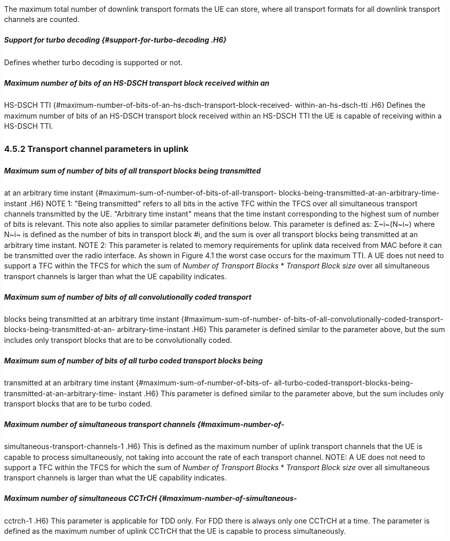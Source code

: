 The maximum total number of downlink transport formats the UE can store, where
all transport formats for all downlink transport channels are counted.
##### Support for turbo decoding {#support-for-turbo-decoding .H6}
Defines whether turbo decoding is supported or not.
##### Maximum number of bits of an HS-DSCH transport block received within an
HS-DSCH TTI {#maximum-number-of-bits-of-an-hs-dsch-transport-block-received-
within-an-hs-dsch-tti .H6}
Defines the maximum number of bits of an HS-DSCH transport block received
within an HS-DSCH TTI the UE is capable of receiving within a HS-DSCH TTI.
### 4.5.2 Transport channel parameters in uplink
##### Maximum sum of number of bits of all transport blocks being transmitted
at an arbitrary time instant {#maximum-sum-of-number-of-bits-of-all-transport-
blocks-being-transmitted-at-an-arbitrary-time-instant .H6}
NOTE 1: \"Being transmitted\" refers to all bits in the active TFC within the
TFCS over all simultaneous transport channels transmitted by the UE.
\"Arbitrary time instant\" means that the time instant corresponding to the
highest sum of number of bits is relevant. This note also applies to similar
parameter definitions below.
This parameter is defined as:
Σ~i~(N~i~)
where N~i~ is defined as the number of bits in transport block #i, and the sum
is over all transport blocks being transmitted at an arbitrary time instant.
NOTE 2: This parameter is related to memory requirements for uplink data
received from MAC before it can be transmitted over the radio interface. As
shown in Figure 4.1 the worst case occurs for the maximum TTI. A UE does not
need to support a TFC within the TFCS for which the sum of _Number of
Transport Blocks_ * _Transport Block size_ over all simultaneous transport
channels is larger than what the UE capability indicates.
##### Maximum sum of number of bits of all convolutionally coded transport
blocks being transmitted at an arbitrary time instant {#maximum-sum-of-number-
of-bits-of-all-convolutionally-coded-transport-blocks-being-transmitted-at-an-
arbitrary-time-instant .H6}
This parameter is defined similar to the parameter above, but the sum includes
only transport blocks that are to be convolutionally coded.
##### Maximum sum of number of bits of all turbo coded transport blocks being
transmitted at an arbitrary time instant {#maximum-sum-of-number-of-bits-of-
all-turbo-coded-transport-blocks-being-transmitted-at-an-arbitrary-time-
instant .H6}
This parameter is defined similar to the parameter above, but the sum includes
only transport blocks that are to be turbo coded.
##### Maximum number of simultaneous transport channels {#maximum-number-of-
simultaneous-transport-channels-1 .H6}
This is defined as the maximum number of uplink transport channels that the UE
is capable to process simultaneously, not taking into account the rate of each
transport channel.
NOTE: A UE does not need to support a TFC within the TFCS for which the sum of
_Number of Transport Blocks_ * _Transport Block size_ over all simultaneous
transport channels is larger than what the UE capability indicates.
##### Maximum number of simultaneous CCTrCH {#maximum-number-of-simultaneous-
cctrch-1 .H6}
This parameter is applicable for TDD only. For FDD there is always only one
CCTrCH at a time. The parameter is defined as the maximum number of uplink
CCTrCH that the UE is capable to process simultaneously.